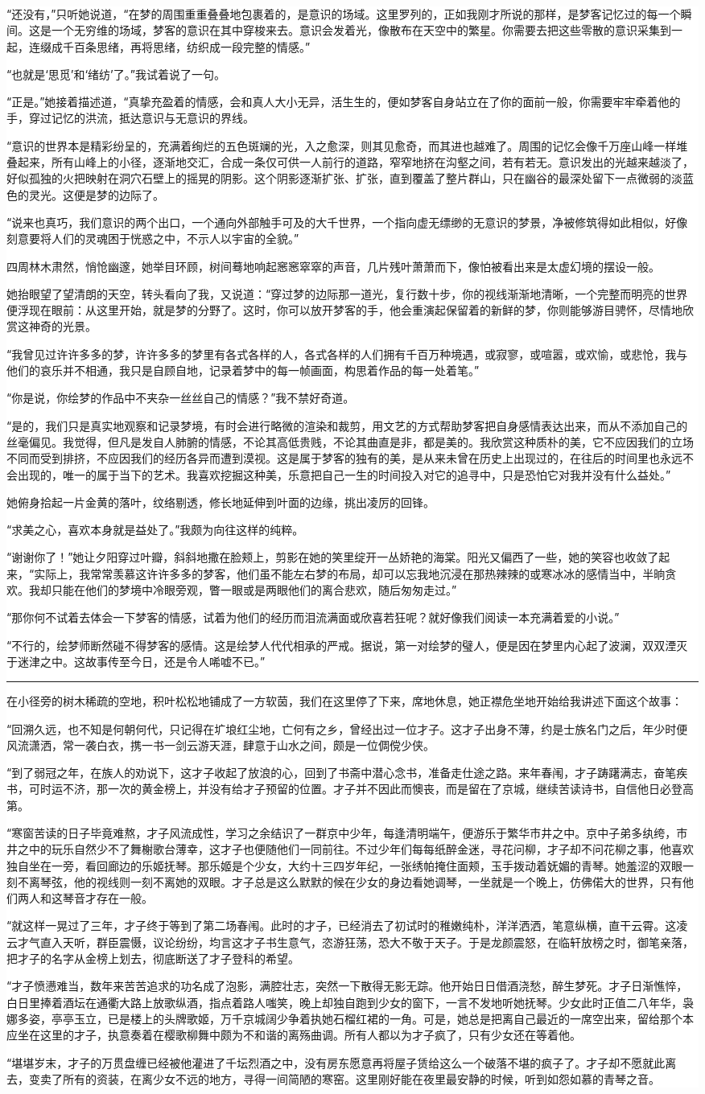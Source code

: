 “还没有，”只听她说道，“在梦的周围重重叠叠地包裹着的，是意识的场域。这里罗列的，正如我刚才所说的那样，是梦客记忆过的每一个瞬间。这是一个无穷维的场域，梦客的意识在其中穿梭来去。意识会发着光，像散布在天空中的繁星。你需要去把这些零散的意识采集到一起，连缀成千百条思绪，再将思绪，纺织成一段完整的情感。”

“也就是‘思觅’和‘绪纺’了。”我试着说了一句。

“正是。”她接着描述道，“真挚充盈着的情感，会和真人大小无异，活生生的，便如梦客自身站立在了你的面前一般，你需要牢牢牵着他的手，穿过记忆的洪流，抵达意识与无意识的界线。

“意识的世界本是精彩纷呈的，充满着绚烂的五色斑斓的光，入之愈深，则其见愈奇，而其进也越难了。周围的记忆会像千万座山峰一样堆叠起来，所有山峰上的小径，逐渐地交汇，合成一条仅可供一人前行的道路，窄窄地挤在沟壑之间，若有若无。意识发出的光越来越淡了，好似孤独的火把映射在洞穴石壁上的摇晃的阴影。这个阴影逐渐扩张、扩张，直到覆盖了整片群山，只在幽谷的最深处留下一点微弱的淡蓝色的灵光。这便是梦的边际了。

“说来也真巧，我们意识的两个出口，一个通向外部触手可及的大千世界，一个指向虚无缥缈的无意识的梦景，净被修筑得如此相似，好像刻意要将人们的灵魂困于恍惑之中，不示人以宇宙的全貌。”

四周林木肃然，悄怆幽邃，她举目环顾，树间蓦地响起窸窸窣窣的声音，几片残叶萧萧而下，像怕被看出来是太虚幻境的摆设一般。

她抬眼望了望清朗的天空，转头看向了我，又说道：“穿过梦的边际那一道光，复行数十步，你的视线渐渐地清晰，一个完整而明亮的世界便浮现在眼前：从这里开始，就是梦的分野了。这时，你可以放开梦客的手，他会重演起保留着的新鲜的梦，你则能够游目骋怀，尽情地欣赏这神奇的光景。

“我曾见过许许多多的梦，许许多多的梦里有各式各样的人，各式各样的人们拥有千百万种境遇，或寂寥，或喧嚣，或欢愉，或悲怆，我与他们的哀乐并不相通，我只是自顾自地，记录着梦中的每一帧画面，构思着作品的每一处着笔。”

“你是说，你绘梦的作品中不夹杂一丝丝自己的情感？”我不禁好奇道。

“是的，我们只是真实地观察和记录梦境，有时会进行略微的渲染和裁剪，用文艺的方式帮助梦客把自身感情表达出来，而从不添加自己的丝毫偏见。我觉得，但凡是发自人肺腑的情感，不论其高低贵贱，不论其曲直是非，都是美的。我欣赏这种质朴的美，它不应因我们的立场不同而受到排挤，不应因我们的经历各异而遭到漠视。这是属于梦客的独有的美，是从来未曾在历史上出现过的，在往后的时间里也永远不会出现的，唯一的属于当下的艺术。我喜欢挖掘这种美，乐意把自己一生的时间投入对它的追寻中，只是恐怕它对我并没有什么益处。”

她俯身拾起一片金黄的落叶，纹络剔透，修长地延伸到叶面的边缘，挑出凌厉的回锋。

“求美之心，喜欢本身就是益处了。”我颇为向往这样的纯粹。

“谢谢你了！”她让夕阳穿过叶瓣，斜斜地撒在脸颊上，剪影在她的笑里绽开一丛娇艳的海棠。阳光又偏西了一些，她的笑容也收敛了起来，“实际上，我常常羡慕这许许多多的梦客，他们虽不能左右梦的布局，却可以忘我地沉浸在那热辣辣的或寒冰冰的感情当中，半晌贪欢。我却只能在他们的梦境中冷眼旁观，瞥一眼或是两眼他们的离合悲欢，随后匆匆走过。”

“那你何不试着去体会一下梦客的情感，试着为他们的经历而泪流满面或欣喜若狂呢？就好像我们阅读一本充满着爱的小说。”

“不行的，绘梦师断然碰不得梦客的感情。这是绘梦人代代相承的严戒。据说，第一对绘梦的璧人，便是因在梦里内心起了波澜，双双湮灭于迷津之中。这故事传至今日，还是令人唏嘘不已。”


---


在小径旁的树木稀疏的空地，积叶松松地铺成了一方软茵，我们在这里停了下来，席地休息，她正襟危坐地开始给我讲述下面这个故事：

“回溯久远，也不知是何朝何代，只记得在圹埌红尘地，亡何有之乡，曾经出过一位才子。这才子出身不薄，约是士族名门之后，年少时便风流潇洒，常一袭白衣，携一书一剑云游天涯，肆意于山水之间，颇是一位倜傥少侠。

“到了弱冠之年，在族人的劝说下，这才子收起了放浪的心，回到了书斋中潜心念书，准备走仕途之路。来年春闱，才子踌躇满志，奋笔疾书，可时运不济，那一次的黄金榜上，并没有给才子预留的位置。才子并不因此而懊丧，而是留在了京城，继续苦读诗书，自信他日必登高第。

“寒窗苦读的日子毕竟难熬，才子风流成性，学习之余结识了一群京中少年，每逢清明端午，便游乐于繁华市井之中。京中子弟多纨绔，市井之中的玩乐自然少不了舞榭歌台薄幸，这才子也便随他们一同前往。不过少年们每每纸醉金迷，寻花问柳，才子却不问花柳之事，他喜欢独自坐在一旁，看回廊边的乐姬抚琴。那乐姬是个少女，大约十三四岁年纪，一张绣帕掩住面颊，玉手拨动着妩媚的青琴。她羞涩的双眼一刻不离琴弦，他的视线则一刻不离她的双眼。才子总是这么默默的候在少女的身边看她调琴，一坐就是一个晚上，仿佛偌大的世界，只有他们两人和这琴音才存在一般。

“就这样一晃过了三年，才子终于等到了第二场春闱。此时的才子，已经消去了初试时的稚嫩纯朴，洋洋洒洒，笔意纵横，直干云霄。这凌云才气直入天听，群臣震慑，议论纷纷，均言这才子书生意气，恣游狂荡，恐大不敬于天子。于是龙颜震怒，在临轩放榜之时，御笔亲落，把才子的名字从金榜上划去，彻底断送了才子登科的希望。

“才子愤懑难当，数年来苦苦追求的功名成了泡影，满腔壮志，突然一下散得无影无踪。他开始日日借酒浇愁，醉生梦死。才子日渐憔悴，白日里捧着酒坛在通衢大路上放歌纵酒，指点着路人嗤笑，晚上却独自跑到少女的窗下，一言不发地听她抚琴。少女此时正值二八年华，袅娜多姿，亭亭玉立，已是楼上的头牌歌姬，万千京城阔少争着执她石榴红裙的一角。可是，她总是把离自己最近的一席空出来，留给那个本应坐在这里的才子，执意奏着在樱歌柳舞中颇为不和谐的离殇曲调。所有人都以为才子疯了，只有少女还在等着他。

“堪堪岁末，才子的万贯盘缠已经被他灌进了千坛烈酒之中，没有房东愿意再将屋子赁给这么一个破落不堪的疯子了。才子却不愿就此离去，变卖了所有的资装，在离少女不远的地方，寻得一间简陋的寒窑。这里刚好能在夜里最安静的时候，听到如怨如慕的青琴之音。
